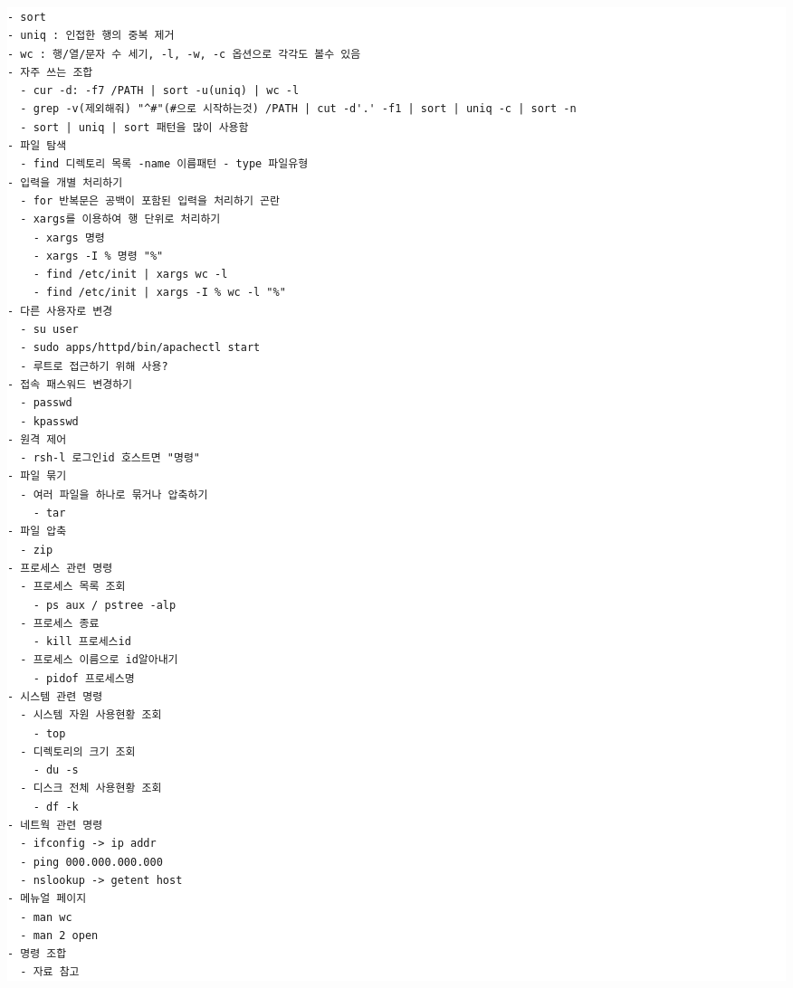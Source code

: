     - sort
    - uniq : 인접한 행의 중복 제거
    - wc : 행/열/문자 수 세기, -l, -w, -c 옵션으로 각각도 볼수 있음
    - 자주 쓰는 조합
      - cur -d: -f7 /PATH | sort -u(uniq) | wc -l
      - grep -v(제외해줘) "^#"(#으로 시작하는것) /PATH | cut -d'.' -f1 | sort | uniq -c | sort -n
      - sort | uniq | sort 패턴을 많이 사용함
    - 파일 탐색
      - find 디렉토리 목록 -name 이름패턴 - type 파일유형
    - 입력을 개별 처리하기
      - for 반복문은 공백이 포함된 입력을 처리하기 곤란
      - xargs를 이용하여 행 단위로 처리하기
        - xargs 명령
        - xargs -I % 명령 "%"
        - find /etc/init | xargs wc -l
        - find /etc/init | xargs -I % wc -l "%"
    - 다른 사용자로 변경
      - su user
      - sudo apps/httpd/bin/apachectl start
      - 루트로 접근하기 위해 사용?
    - 접속 패스워드 변경하기
      - passwd
      - kpasswd
    - 원격 제어
      - rsh-l 로그인id 호스트면 "명령"
    - 파일 묶기
      - 여러 파일을 하나로 묶거나 압축하기
        - tar
    - 파일 압축
      - zip
    - 프로세스 관련 명령
      - 프로세스 목록 조회
        - ps aux / pstree -alp
      - 프로세스 종료
        - kill 프로세스id
      - 프로세스 이름으로 id알아내기
        - pidof 프로세스명
    - 시스템 관련 명령
      - 시스템 자원 사용현황 조회
        - top
      - 디렉토리의 크기 조회
        - du -s
      - 디스크 전체 사용현황 조회
        - df -k
    - 네트웍 관련 명령
      - ifconfig -> ip addr
      - ping 000.000.000.000
      - nslookup -> getent host
    - 메뉴얼 페이지
      - man wc
      - man 2 open
    - 명령 조합
      - 자료 참고